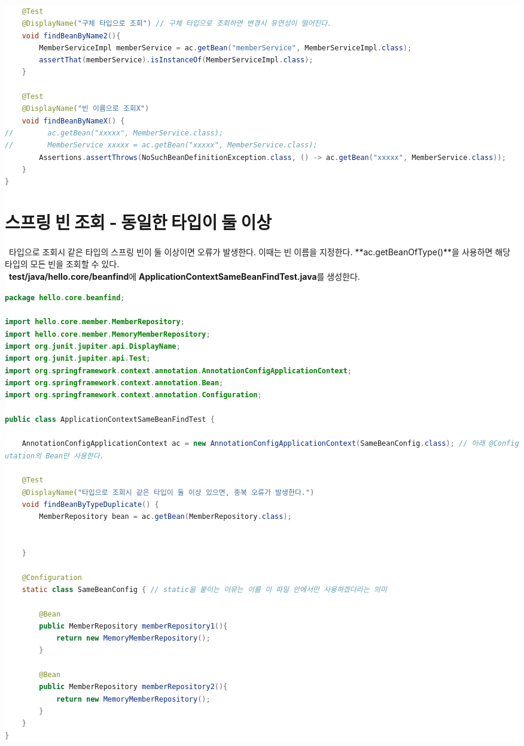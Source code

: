 ```java
    @Test
    @DisplayName("구체 타입으로 조회") // 구체 타입으로 조회하면 변경시 유연성이 떨어진다.
    void findBeanByName2(){
        MemberServiceImpl memberService = ac.getBean("memberService", MemberServiceImpl.class);
        assertThat(memberService).isInstanceOf(MemberServiceImpl.class);
    }

    @Test
    @DisplayName("빈 이름으로 조회X")
    void findBeanByNameX() {
//        ac.getBean("xxxxx", MemberService.class);
//        MemberService xxxxx = ac.getBean("xxxxx", MemberService.class);
        Assertions.assertThrows(NoSuchBeanDefinitionException.class, () -> ac.getBean("xxxxx", MemberService.class));
    }
}
```

스프링 빈 조회 - 동일한 타입이 둘 이상
======

&ensp;타입으로 조회시 같은 타입의 스프링 빈이 둘 이상이면 오류가 발생한다. 이때는 빈 이름을 지정한다. **ac.getBeanOfType()**을 사용하면 해당 타입의 모든 빈을 조회할 수 있다.<br/>
&ensp;**test/java/hello.core/beanfind**에 **ApplicationContextSameBeanFindTest.java**를 생성한다.

```java
package hello.core.beanfind;

import hello.core.member.MemberRepository;
import hello.core.member.MemoryMemberRepository;
import org.junit.jupiter.api.DisplayName;
import org.junit.jupiter.api.Test;
import org.springframework.context.annotation.AnnotationConfigApplicationContext;
import org.springframework.context.annotation.Bean;
import org.springframework.context.annotation.Configuration;

public class ApplicationContextSameBeanFindTest {

    AnnotationConfigApplicationContext ac = new AnnotationConfigApplicationContext(SameBeanConfig.class); // 아래 @Configutation의 Bean만 사용한다.

    @Test
    @DisplayName("타입으로 조회시 같은 타입이 둘 이상 있으면, 중복 오류가 발생한다.")
    void findBeanByTypeDuplicate() {
        MemberRepository bean = ac.getBean(MemberRepository.class);


    }

    @Configuration
    static class SameBeanConfig { // static을 붙이는 이유는 이를 이 파일 안에서만 사용하겠다라는 의미

        @Bean
        public MemberRepository memberRepository1(){
            return new MemoryMemberRepository();
        }

        @Bean
        public MemberRepository memberRepository2(){
            return new MemoryMemberRepository();
        }
    }
}
```
